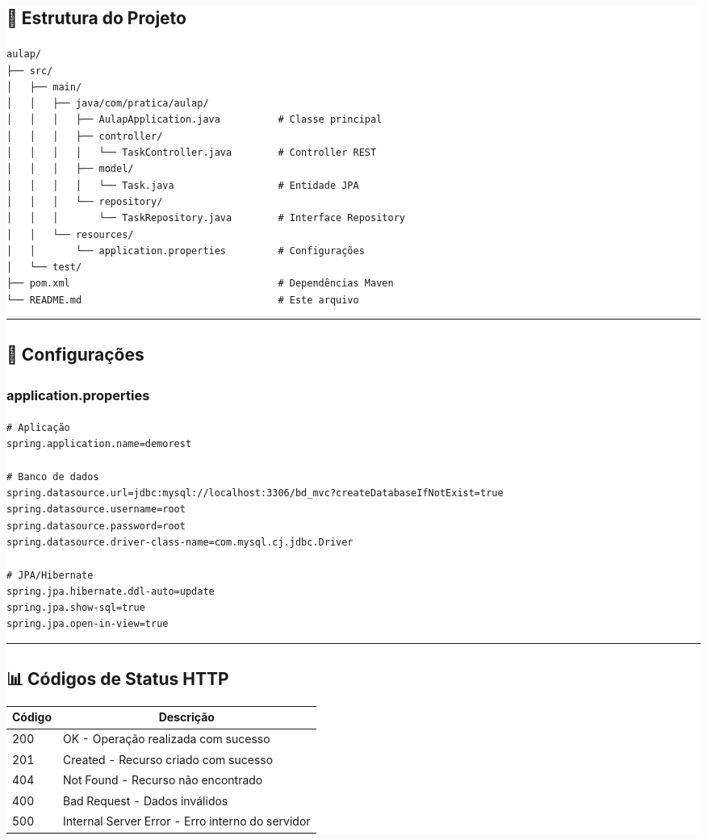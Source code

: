 
## 📁 Estrutura do Projeto

```
aulap/
├── src/
│   ├── main/
│   │   ├── java/com/pratica/aulap/
│   │   │   ├── AulapApplication.java          # Classe principal
│   │   │   ├── controller/
│   │   │   │   └── TaskController.java        # Controller REST
│   │   │   ├── model/
│   │   │   │   └── Task.java                  # Entidade JPA
│   │   │   └── repository/
│   │   │       └── TaskRepository.java        # Interface Repository
│   │   └── resources/
│   │       └── application.properties         # Configurações
│   └── test/
├── pom.xml                                    # Dependências Maven
└── README.md                                  # Este arquivo
```

---

## 🔧 Configurações

### application.properties

```properties
# Aplicação
spring.application.name=demorest

# Banco de dados
spring.datasource.url=jdbc:mysql://localhost:3306/bd_mvc?createDatabaseIfNotExist=true
spring.datasource.username=root
spring.datasource.password=root
spring.datasource.driver-class-name=com.mysql.cj.jdbc.Driver

# JPA/Hibernate
spring.jpa.hibernate.ddl-auto=update
spring.jpa.show-sql=true
spring.jpa.open-in-view=true
```

---

## 📊 Códigos de Status HTTP

| Código | Descrição |
|--------|-----------|
| 200 | OK - Operação realizada com sucesso |
| 201 | Created - Recurso criado com sucesso |
| 404 | Not Found - Recurso não encontrado |
| 400 | Bad Request - Dados inválidos |
| 500 | Internal Server Error - Erro interno do servidor |
